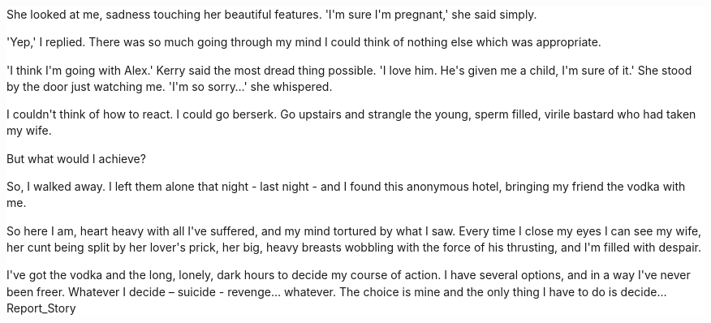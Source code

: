  She looked at me, sadness touching her beautiful features. 'I'm sure I'm pregnant,' she said simply. 

 'Yep,' I replied. There was so much going through my mind I could think of nothing else which was appropriate. 

 'I think I'm going with Alex.' Kerry said the most dread thing possible. 'I love him. He's given me a child, I'm sure of it.' She stood by the door just watching me. 'I'm so sorry…' she whispered. 

 I couldn't think of how to react. I could go berserk. Go upstairs and strangle the young, sperm filled, virile bastard who had taken my wife. 

 But what would I achieve? 

 So, I walked away. I left them alone that night - last night - and I found this anonymous hotel, bringing my friend the vodka with me. 

 So here I am, heart heavy with all I've suffered, and my mind tortured by what I saw. Every time I close my eyes I can see my wife, her cunt being split by her lover's prick, her big, heavy breasts wobbling with the force of his thrusting, and I'm filled with despair. 

 I've got the vodka and the long, lonely, dark hours to decide my course of action. I have several options, and in a way I've never been freer. Whatever I decide – suicide - revenge… whatever. The choice is mine and the only thing I have to do is decide… Report_Story 